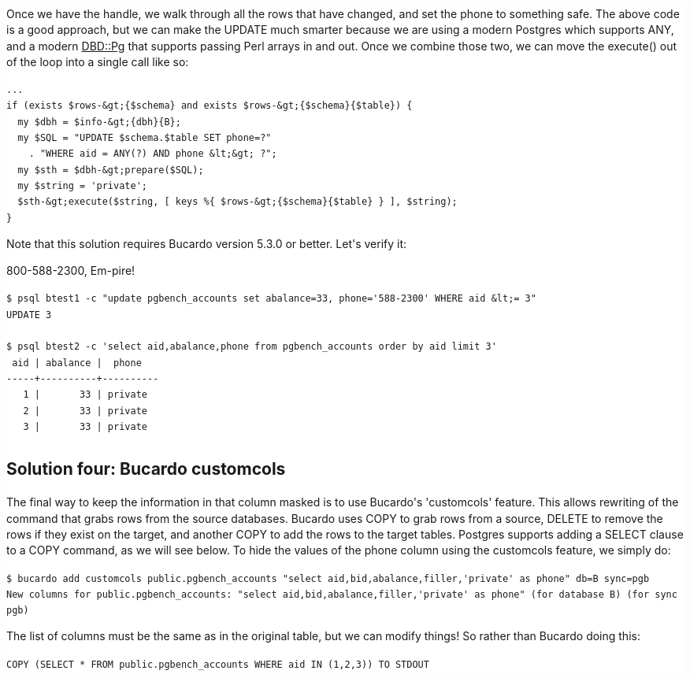 Once we have the handle, we walk through all the rows that have changed, and set the phone to something safe. The above code is a good approach, but we can make the UPDATE much smarter because we are using a modern Postgres which supports ANY, and a modern [DBD::Pg](https://metacpan.org/pod/DBD::Pg) that supports passing Perl arrays in and out. Once we combine those two, we can move the execute() out of the loop into a single call like so:

```
...
if (exists $rows-&gt;{$schema} and exists $rows-&gt;{$schema}{$table}) {
  my $dbh = $info-&gt;{dbh}{B};
  my $SQL = "UPDATE $schema.$table SET phone=?"
    . "WHERE aid = ANY(?) AND phone &lt;&gt; ?";
  my $sth = $dbh-&gt;prepare($SQL);
  my $string = 'private';
  $sth-&gt;execute($string, [ keys %{ $rows-&gt;{$schema}{$table} } ], $string);
}
```

Note that this solution requires Bucardo version 5.3.0 or better. Let's verify it:

 800-588-2300, Em-pire!
```
$ psql btest1 -c "update pgbench_accounts set abalance=33, phone='588-2300' WHERE aid &lt;= 3"
UPDATE 3

$ psql btest2 -c 'select aid,abalance,phone from pgbench_accounts order by aid limit 3'
 aid | abalance |  phone
-----+----------+----------
   1 |       33 | private
   2 |       33 | private
   3 |       33 | private
```

## Solution four: Bucardo customcols

The final way to keep the information in that column masked is to use Bucardo's 'customcols' feature. This allows rewriting of the command that grabs rows from the source databases.  Bucardo uses COPY to grab rows from a source, DELETE to remove the rows if they exist on the target, and another COPY to add the rows to the target tables. Postgres supports adding a SELECT clause to a COPY command, as we will see below. To hide the values of the phone column using the customcols feature, we simply do:

```
$ bucardo add customcols public.pgbench_accounts "select aid,bid,abalance,filler,'private' as phone" db=B sync=pgb
New columns for public.pgbench_accounts: "select aid,bid,abalance,filler,'private' as phone" (for database B) (for sync pgb)
```

The list of columns must be the same as in the original table, but we can modify things! So rather than Bucardo doing this:

```
COPY (SELECT * FROM public.pgbench_accounts WHERE aid IN (1,2,3)) TO STDOUT
```
